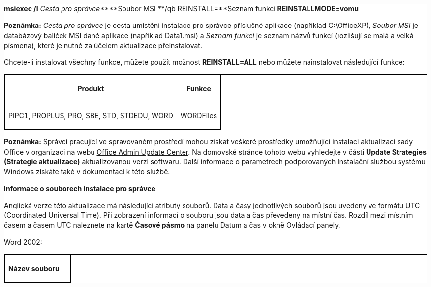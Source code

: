 **msiexec /I** *Cesta pro správce***\**Soubor MSI **/qb REINSTALL=**Seznam funkcí **REINSTALLMODE=vomu**

**Poznámka:** *Cesta pro správce* je cesta umístění instalace pro správce příslušné aplikace (například C:\OfficeXP), *Soubor MSI* je databázový balíček MSI dané aplikace (například Data1.msi) a *Seznam funkcí* je seznam názvů funkcí (rozlišují se malá a velká písmena), které je nutné za účelem aktualizace přeinstalovat.

Chcete-li instalovat všechny funkce, můžete použít možnost **REINSTALL=ALL** nebo můžete nainstalovat následující funkce:

<table style="border:1px solid black;">

<tr>

<th colspan="2" style="border:1px solid black;">

Produkt
</th>
<th colspan="2" style="border:1px solid black;">

Funkce
</th></tr>
<tr>

<td colspan="2" style="border:1px solid black;">

PIPC1, PROPLUS, PRO, SBE, STD, STDEDU, WORD
</td>
<td colspan="2" style="border:1px solid black;">

WORDFiles
</td></tr>
</table>

**Poznámka:** Správci pracující ve spravovaném prostředí mohou získat veškeré prostředky umožňující instalaci aktualizací sady Office v organizaci na webu [Office Admin Update Center](http://office.microsoft.com/en-us/fx011511561033.aspx). Na domovské stránce tohoto webu vyhledejte v části **Update Strategies (Strategie aktualizace)** aktualizovanou verzi softwaru. Další informace o parametrech podporovaných Instalační službou systému Windows získáte také v [dokumentaci k této službě](http://go.microsoft.com/fwlink/?linkid=21685).

**Informace o souborech instalace pro správce**

Anglická verze této aktualizace má následující atributy souborů. Data a časy jednotlivých souborů jsou uvedeny ve formátu UTC (Coordinated Universal Time). Při zobrazení informací o souboru jsou data a čas převedeny na místní čas. Rozdíl mezi místním časem a časem UTC naleznete na kartě **Časové pásmo** na panelu Datum a čas v okně Ovládací panely.

Word 2002:

<table style="border:1px solid black;">

<tr>

<th colspan="2" style="border:1px solid black;">

Název souboru
</th>
<th colspan="2" style="border:1px solid black;">

